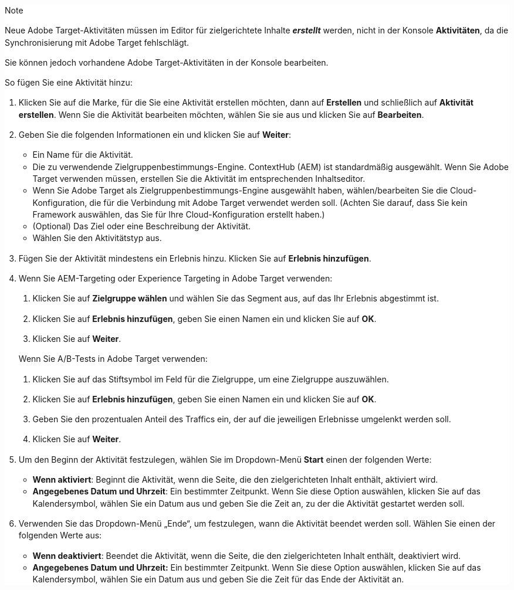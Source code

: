 >[!NOTE]
>
>Neue Adobe Target-Aktivitäten müssen im Editor für zielgerichtete Inhalte ***erstellt*** werden, nicht in der Konsole **Aktivitäten**, da die Synchronisierung mit Adobe Target fehlschlägt.
>
>Sie können jedoch vorhandene Adobe Target-Aktivitäten in der Konsole bearbeiten.

So fügen Sie eine Aktivität hinzu:

1. Klicken Sie auf die Marke, für die Sie eine Aktivität erstellen möchten, dann auf **Erstellen** und schließlich auf **Aktivität erstellen**. Wenn Sie die Aktivität bearbeiten möchten, wählen Sie sie aus und klicken Sie auf **Bearbeiten**.
1. Geben Sie die folgenden Informationen ein und klicken Sie auf **Weiter**:

   * Ein Name für die Aktivität.
   * Die zu verwendende Zielgruppenbestimmungs-Engine. ContextHub (AEM) ist standardmäßig ausgewählt. Wenn Sie Adobe Target verwenden müssen, erstellen Sie die Aktivität im entsprechenden Inhaltseditor.
   * Wenn Sie Adobe Target als Zielgruppenbestimmungs-Engine ausgewählt haben, wählen/bearbeiten Sie die Cloud-Konfiguration, die für die Verbindung mit Adobe Target verwendet werden soll. (Achten Sie darauf, dass Sie kein Framework auswählen, das Sie für Ihre Cloud-Konfiguration erstellt haben.)
   * (Optional) Das Ziel oder eine Beschreibung der Aktivität.
   * Wählen Sie den Aktivitätstyp aus.

1. Fügen Sie der Aktivität mindestens ein Erlebnis hinzu. Klicken Sie auf **Erlebnis hinzufügen**.
1. Wenn Sie AEM-Targeting oder Experience Targeting in Adobe Target verwenden:

   1. Klicken Sie auf **Zielgruppe wählen** und wählen Sie das Segment aus, auf das Ihr Erlebnis abgestimmt ist.
   1. Klicken Sie auf **Erlebnis hinzufügen**, geben Sie einen Namen ein und klicken Sie auf **OK**.

   1. Klicken Sie auf **Weiter**.

   Wenn Sie A/B-Tests in Adobe Target verwenden:

   1. Klicken Sie auf das Stiftsymbol im Feld für die Zielgruppe, um eine Zielgruppe auszuwählen.
   1. Klicken Sie auf **Erlebnis hinzufügen**, geben Sie einen Namen ein und klicken Sie auf **OK**.

   1. Geben Sie den prozentualen Anteil des Traffics ein, der auf die jeweiligen Erlebnisse umgelenkt werden soll.
   1. Klicken Sie auf **Weiter**.

1. Um den Beginn der Aktivität festzulegen, wählen Sie im Dropdown-Menü **Start** einen der folgenden Werte:

   * **Wenn aktiviert**: Beginnt die Aktivität, wenn die Seite, die den zielgerichteten Inhalt enthält, aktiviert wird.
   * **Angegebenes Datum und Uhrzeit**: Ein bestimmter Zeitpunkt. Wenn Sie diese Option auswählen, klicken Sie auf das Kalendersymbol, wählen Sie ein Datum aus und geben Sie die Zeit an, zu der die Aktivität gestartet werden soll.

1. Verwenden Sie das Dropdown-Menü „Ende“, um festzulegen, wann die Aktivität beendet werden soll. Wählen Sie einen der folgenden Werte aus:

   * **Wenn deaktiviert**: Beendet die Aktivität, wenn die Seite, die den zielgerichteten Inhalt enthält, deaktiviert wird.
   * **Angegebenes Datum und Uhrzeit:** Ein bestimmter Zeitpunkt. Wenn Sie diese Option auswählen, klicken Sie auf das Kalendersymbol, wählen Sie ein Datum aus und geben Sie die Zeit für das Ende der Aktivität an.
